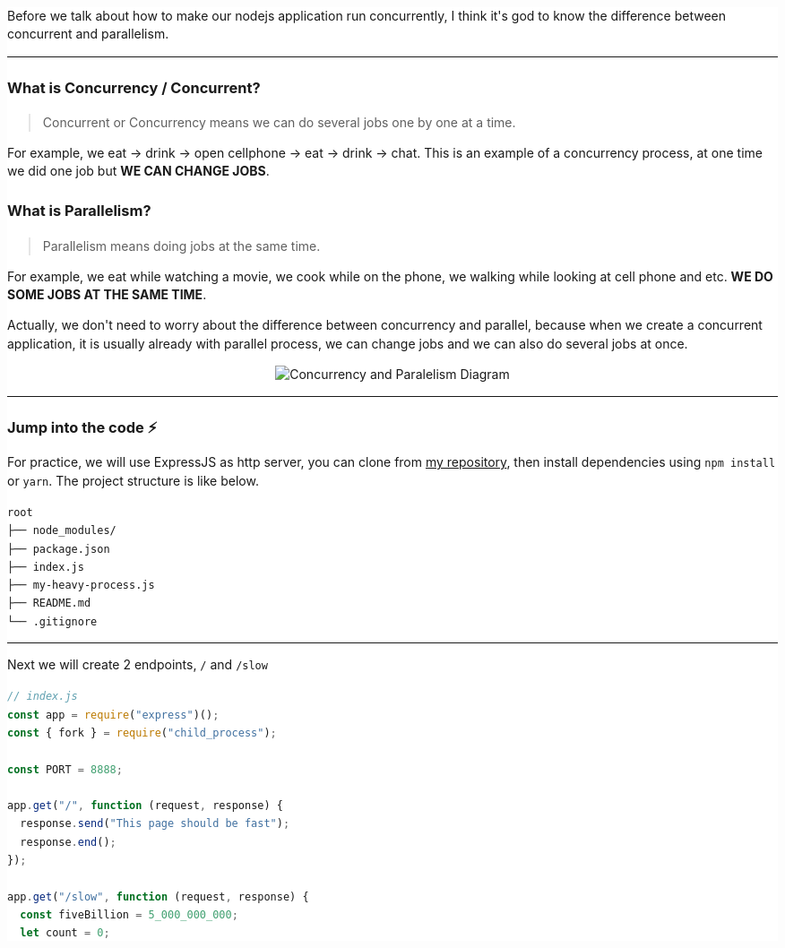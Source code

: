 
Before we talk about how to make our nodejs application run concurrently, I think it's god to know the difference between concurrent and parallelism.

---

### What is Concurrency / Concurrent?

> Concurrent or Concurrency means we can do several jobs one by one at a time.

For example, we eat -> drink -> open cellphone -> eat -> drink -> chat. This is an example of a concurrency process, at one time we did
one job but **WE CAN CHANGE JOBS**.

### What is Parallelism?

> Parallelism means doing jobs at the same time.

For example, we eat while watching a movie, we cook while on the phone, we walking while looking at cell phone and etc. **WE DO SOME JOBS AT THE SAME TIME**.

Actually, we don't need to worry about the difference between concurrency and parallel, because when we create a concurrent application, it is usually already with parallel process, we can change jobs and
we can also do several jobs at once.

<p align="center">
  <img src="/images/concurrent-request-in-nodejs/concurrent-paralel.png" alt="Concurrency and Paralelism Diagram" longdesc="asas" />
</p>

---

### Jump into the code ⚡️

For practice, we will use ExpressJS as http server, you can clone from [my repository](https://github.com/nasrulfuad/concurrent-request-in-nodeJs-with-child-process), then install dependencies
using `npm install` or `yarn`. The project structure is like below.

```bash
root
├── node_modules/
├── package.json
├── index.js
├── my-heavy-process.js
├── README.md
└── .gitignore
```

---

Next we will create 2 endpoints, `/` and `/slow`

```javascript
// index.js
const app = require("express")();
const { fork } = require("child_process");

const PORT = 8888;

app.get("/", function (request, response) {
  response.send("This page should be fast");
  response.end();
});

app.get("/slow", function (request, response) {
  const fiveBillion = 5_000_000_000;
  let count = 0;

```